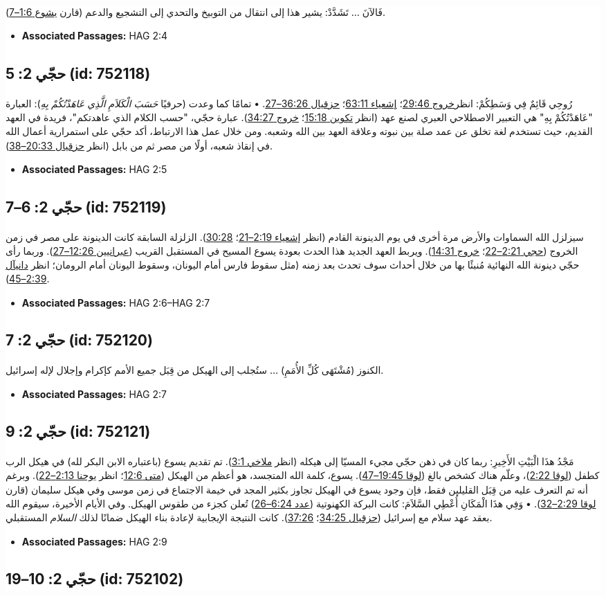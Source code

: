 فَالآنَ … تَشَدَّدْ: يشير هذا إلى انتقال من التوبيخ والتحدي إلى التشجيع والدعم (قارن [يشوع 1:6–7](https://ref.ly/Josh1:6-Josh1:7)).

* **Associated Passages:** HAG 2:4

## حجّي 2: 5 (id: 752118)

رُوحِي قَائِمٌ فِي وَسَطِكُمْ: انظر[خروج 29:46](https://ref.ly/Exod29:46)؛ [إشعياء 63:11](https://ref.ly/Isa63:11)؛ [حزقيال 36:26–27](https://ref.ly/Ezek36:26-Ezek36:27). • تمامًا كما وعدت (حرفيًا *حَسَبَ الْكَلاَمِ الَّذِي عَاهَدْتُكُمْ بِهِ*): العبارة "عَاهَدْتُكُمْ بِهِ" هي التعبير الاصطلاحي العبري لصنع عهد (انظر [تكوين 15:18](https://ref.ly/Gen15:18)؛ [خروج 34:27](https://ref.ly/Exod34:27)). عبارة حجّي، "حسب الكلام الذي عاهدتكم"، فريدة في العهد القديم، حيث تستخدم لغة تخلق عن عمد صلة بين نبوته وعلاقة العهد بين الله وشعبه. ومن خلال عمل هذا الارتباط، أكد حجّي على استمرارية أعمال الله في إنقاذ شعبه، أولًا من مصر ثم من بابل (انظر [حزقيال 20:33–38](https://ref.ly/Ezek20:33-Ezek20:38)).

* **Associated Passages:** HAG 2:5

## حجّي 2: 6–7 (id: 752119)

سيزلزل الله السماوات والأرض مرة أخرى في يوم الدينونة القادم (انظر [إشعياء 2:19–21](https://ref.ly/Isa2:19-Isa2:21)؛ [30:28](https://ref.ly/Isa30:28)). الزلزلة السابقة كانت الدينونة على مصر في زمن الخروج ([حجي 2:21–22](https://ref.ly/Hag2:21-Hag2:22)؛ [خروج 14:31](https://ref.ly/Exod14:31)). ويربط العهد الجديد هذا الحدث بعودة يسوع المسيح في المستقبل القريب ([عبرانيين 12:26–27](https://ref.ly/Heb12:26-Heb12:27)). وربما رأى حجّي دينونة الله النهائية مُنبئًا بها من خلال أحداث سوف تحدث بعد زمنه (مثل سقوط فارس أمام اليونان، وسقوط اليونان أمام الرومان؛ انظر [دانيآل 2:39–45](https://ref.ly/Dan2:39-Dan2:45)).

* **Associated Passages:** HAG 2:6–HAG 2:7

## حجّي 2: 7 (id: 752120)

الكنوز (مُشْتَهَى كُلِّ الأُمَمِ) … ستُجلب إلى الهيكل من قِبَل جميع الأمم كإكرام وإجلال لإله إسرائيل.

* **Associated Passages:** HAG 2:7

## حجّي 2: 9 (id: 752121)

مَجْدُ هذَا الْبَيْتِ الأَخِيرِ: ربما كان في ذهن حجّي مجيء المسيّا إلى هيكله (انظر [ملاخي 3:1](https://ref.ly/Mal3:1)). تم تقديم يسوع (باعتباره الابن البكر لله) في هيكل الرب كطفل ([لوقا 2:22](https://ref.ly/Luke2:22))، وعلّم هناك كشخص بالغ ([لوقا 19:45–47](https://ref.ly/Luke19:45-Luke19:47)). يسوع، كلمة الله المتجسد، هو أعظم من الهيكل ([متى 12:6](https://ref.ly/Matt12:6)؛ انظر [يوحنا 2:13–22](https://ref.ly/John2:13-John2:22)). وبرغم أنه تم التعرف عليه من قِبَل القليلين فقط، فإن وجود يسوع في الهيكل تجاوز بكثير المجد في خيمة الاجتماع في زمن موسى وفي هيكل سليمان (قارن [لوقا 2:29–32](https://ref.ly/Luke2:29-Luke2:32)). • وَفِي هذَا الْمَكَانِ أُعْطِي السَّلاَمَ: كانت البركة الكهنوتية ([عدد 6:24–26](https://ref.ly/Num6:24-Num6:26)) تُعلن كجزء من طقوس الهيكل. وفي الأيام الأخيرة، سيقوم الله بعقد عهد سلام مع إسرائيل ([حزقيال 34:25](https://ref.ly/Ezek34:25)؛ [37:26](https://ref.ly/Ezek37:26)). كانت النتيجة الإيجابية لإعادة بناء الهيكل ضمانًا لذلك *السلام* المستقبلي.

* **Associated Passages:** HAG 2:9

## حجّي 2: 10–19 (id: 752102)
